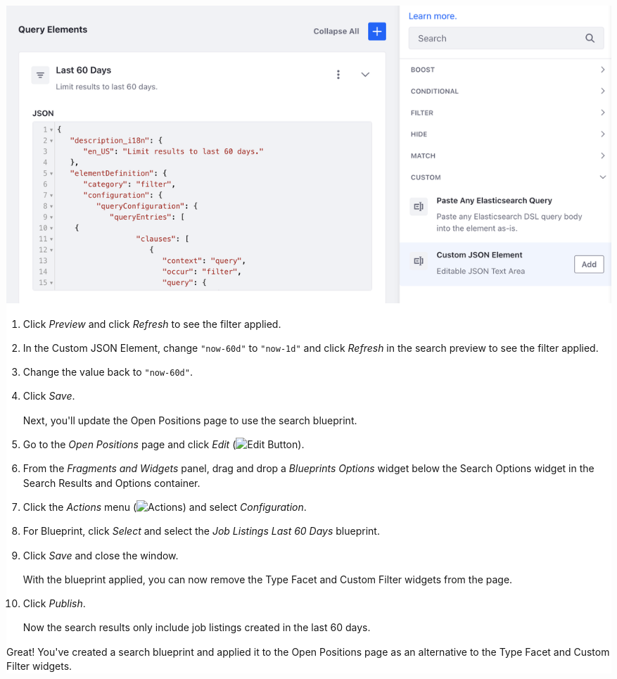    ![Copy the provided JSON into the Custom JSON Element.](./images/day-2-exercises-for-building-enterprise-websites-with-liferay/lesson18/02.png)

1. Click *Preview* and click *Refresh* to see the filter applied.

1. In the Custom JSON Element, change `"now-60d"` to `"now-1d"` and click *Refresh* in the search preview to see the filter applied.

1. Change the value back to `"now-60d"`.

1. Click *Save*.

   Next, you'll update the Open Positions page to use the search blueprint.

1. Go to the *Open Positions* page and click *Edit* (![Edit Button](./../../../../../dxp/latest/en/images/icon-edit.png)).

1. From the *Fragments and Widgets* panel, drag and drop a *Blueprints Options* widget below the Search Options widget in the Search Results and Options container.

1. Click the *Actions* menu (![Actions](./../../../../../dxp/latest/en/images/icon-actions.png)) and select *Configuration*.

1. For Blueprint, click *Select* and select the *Job Listings Last 60 Days* blueprint.

1. Click *Save* and close the window.

   With the blueprint applied, you can now remove the Type Facet and Custom Filter widgets from the page.

1. Click *Publish*.

   Now the search results only include job listings created in the last 60 days.

Great! You've created a search blueprint and applied it to the Open Positions page as an alternative to the Type Facet and Custom Filter widgets.
